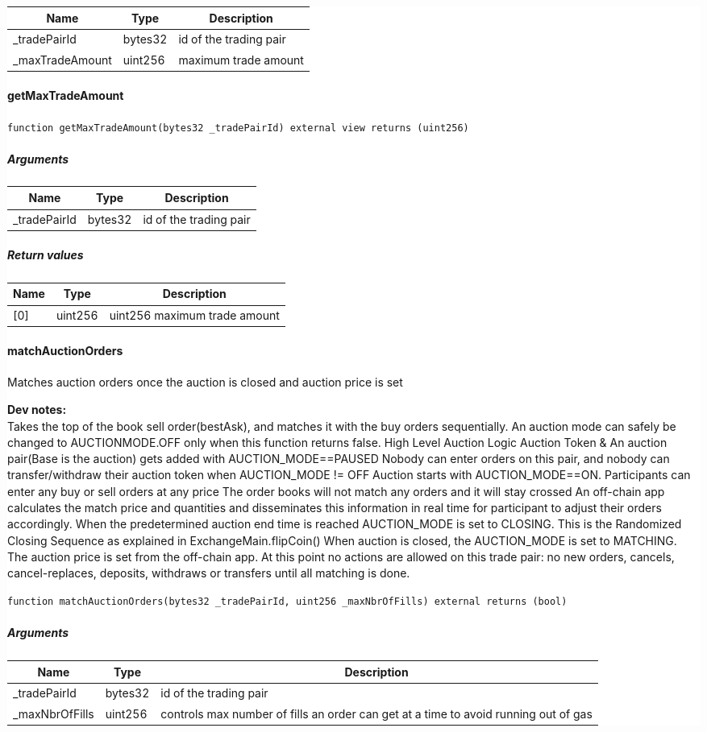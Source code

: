 | Name | Type | Description |
| ---- | ---- | ----------- |
| _tradePairId | bytes32 | id of the trading pair |
| _maxTradeAmount | uint256 | maximum trade amount |

#### getMaxTradeAmount

```solidity:no-line-numbers
function getMaxTradeAmount(bytes32 _tradePairId) external view returns (uint256)
```

##### Arguments

| Name | Type | Description |
| ---- | ---- | ----------- |
| _tradePairId | bytes32 | id of the trading pair |

##### Return values

| Name | Type | Description |
| ---- | ---- | ----------- |
| [0] | uint256 | uint256  maximum trade amount |

#### matchAuctionOrders

Matches auction orders once the auction is closed and auction price is set

**Dev notes:** \
Takes the top of the book sell order(bestAsk), and matches it with the buy orders sequentially.
An auction mode can safely be changed to AUCTIONMODE.OFF only when this function returns false.
High Level Auction Logic
Auction Token & An auction pair(Base is the auction) gets added with AUCTION_MODE==PAUSED
Nobody can enter orders on this pair, and nobody can transfer/withdraw their auction token
when AUCTION_MODE != OFF
Auction starts with AUCTION_MODE==ON. Participants can enter any buy or sell orders at any price
The order books will not match any orders and it will stay crossed
An off-chain app calculates the match price and quantities and disseminates this information in
real time for participant to adjust their orders accordingly.
When the predetermined auction end time is reached AUCTION_MODE is set to CLOSING. This is the
Randomized Closing Sequence as explained in ExchangeMain.flipCoin()
When auction is closed, the AUCTION_MODE is set to MATCHING.
The auction price is set from the off-chain app. At this point no actions are allowed on this trade pair:
no new orders, cancels, cancel-replaces, deposits, withdraws or transfers until all matching is done.

```solidity:no-line-numbers
function matchAuctionOrders(bytes32 _tradePairId, uint256 _maxNbrOfFills) external returns (bool)
```

##### Arguments

| Name | Type | Description |
| ---- | ---- | ----------- |
| _tradePairId | bytes32 | id of the trading pair |
| _maxNbrOfFills | uint256 | controls max number of fills an order can get at a time to avoid running out of gas |
